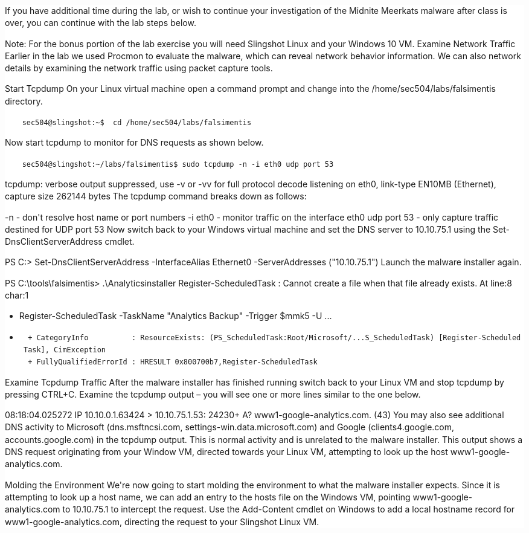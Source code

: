 If you have additional time during the lab, or wish to continue your investigation of the Midnite Meerkats malware after class is over, you can continue with the lab steps below.

Note: For the bonus portion of the lab exercise you will need Slingshot Linux and your Windows 10 VM.
Examine Network Traffic
Earlier in the lab we used Procmon to evaluate the malware, which can reveal network behavior information. We can also network details by examining the network traffic using packet capture tools.

Start Tcpdump
On your Linux virtual machine open a command prompt and change into the /home/sec504/labs/falsimentis directory.

        sec504@slingshot:~$  cd /home/sec504/labs/falsimentis

Now start tcpdump to monitor for DNS requests as shown below.

        sec504@slingshot:~/labs/falsimentis$ sudo tcpdump -n -i eth0 udp port 53
        
tcpdump: verbose output suppressed, use -v or -vv for full protocol decode
listening on eth0, link-type EN10MB (Ethernet), capture size 262144 bytes
The tcpdump command breaks down as follows:

-n - don't resolve host name or port numbers
-i eth0 - monitor traffic on the interface eth0
udp port 53 - only capture traffic destined for UDP port 53
Now switch back to your Windows virtual machine and set the DNS server to 10.10.75.1 using the Set-DnsClientServerAddress cmdlet.

PS C:\> Set-DnsClientServerAddress -InterfaceAlias Ethernet0 -ServerAddresses ("10.10.75.1")
Launch the malware installer again.

PS C:\tools\falsimentis> .\Analyticsinstaller
Register-ScheduledTask : Cannot create a file when that file already exists.
At line:8 char:1
+ Register-ScheduledTask -TaskName "Analytics Backup" -Trigger $mmk5 -U ...
+ ~~~~~~~~~~~~~~~~~~~~~~~~~~~~~~~~~~~~~~~~~~~~~~~~~~~~~~~~~~~~~~~~~~~~~
    + CategoryInfo          : ResourceExists: (PS_ScheduledTask:Root/Microsoft/...S_ScheduledTask) [Register-Scheduled
   Task], CimException
    + FullyQualifiedErrorId : HRESULT 0x800700b7,Register-ScheduledTask
Examine Tcpdump Traffic
After the malware installer has finished running switch back to your Linux VM and stop tcpdump by pressing CTRL+C. Examine the tcpdump output – you will see one or more lines similar to the one below.

08:18:04.025272 IP 10.10.0.1.63424 > 10.10.75.1.53: 24230+ A? www1-google-analytics.com. (43)
You may also see additional DNS activity to Microsoft (dns.msftncsi.com, settings-win.data.microsoft.com) and Google (clients4.google.com, accounts.google.com) in the tcpdump output. This is normal activity and is unrelated to the malware installer.
This output shows a DNS request originating from your Window VM, directed towards your Linux VM, attempting to look up the host www1-google-analytics.com.

Molding the Environment
We're now going to start molding the environment to what the malware installer expects. Since it is attempting to look up a host name, we can add an entry to the hosts file on the Windows VM, pointing www1-google-analytics.com to 10.10.75.1 to intercept the request. Use the Add-Content cmdlet on Windows to add a local hostname record for www1-google-analytics.com, directing the request to your Slingshot Linux VM.
